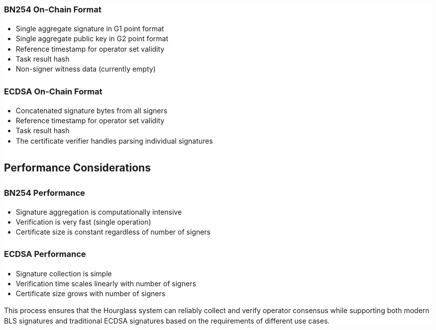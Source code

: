 ### BN254 On-Chain Format
- Single aggregate signature in G1 point format
- Single aggregate public key in G2 point format
- Reference timestamp for operator set validity
- Task result hash
- Non-signer witness data (currently empty)

### ECDSA On-Chain Format
- Concatenated signature bytes from all signers
- Reference timestamp for operator set validity
- Task result hash
- The certificate verifier handles parsing individual signatures

## Performance Considerations

### BN254 Performance
- Signature aggregation is computationally intensive
- Verification is very fast (single operation)
- Certificate size is constant regardless of number of signers

### ECDSA Performance
- Signature collection is simple
- Verification time scales linearly with number of signers
- Certificate size grows with number of signers

This process ensures that the Hourglass system can reliably collect and verify operator consensus while supporting both modern BLS signatures and traditional ECDSA signatures based on the requirements of different use cases.